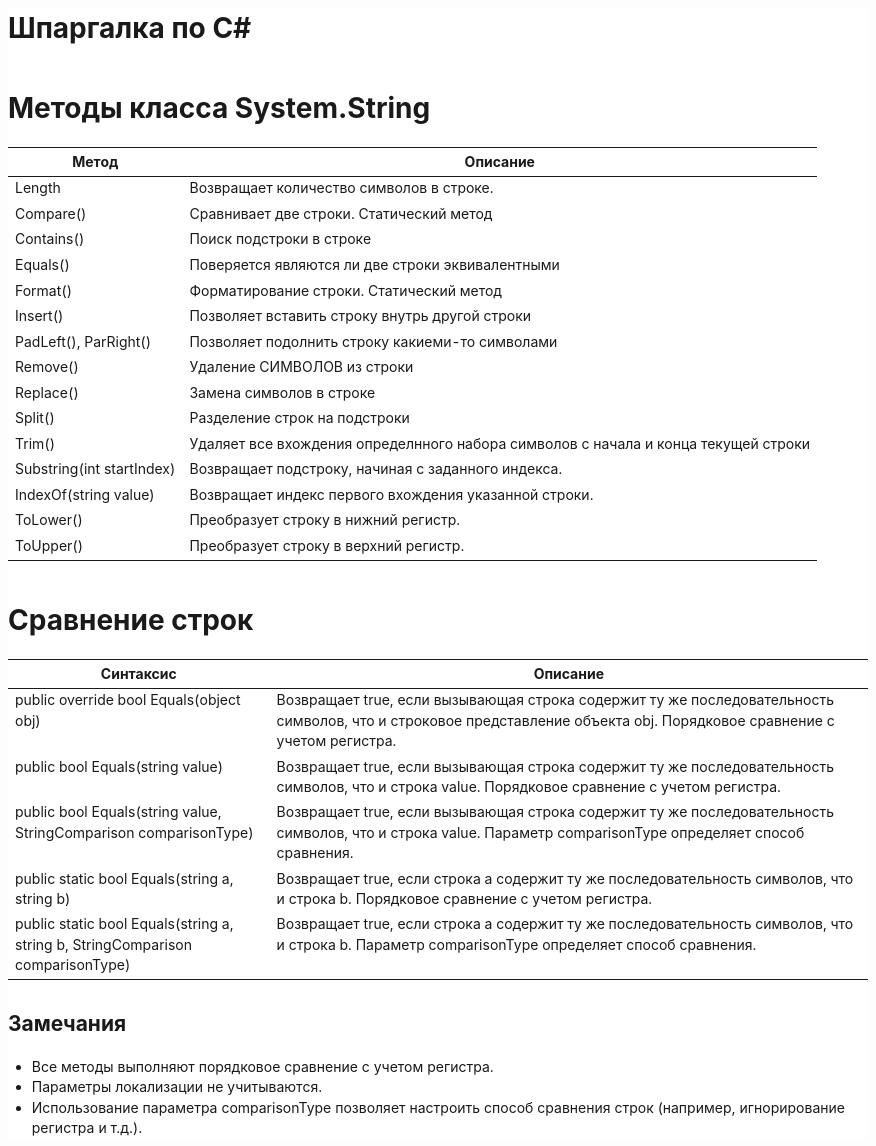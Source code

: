 # Шпаргалка по C#

# Методы класса System.String
| Метод                     | Описание                                      |
|---------------------------|-----------------------------------------------|
| Length                  | Возвращает количество символов в строке.     |
| Compare()| Сравнивает две строки. Статический метод|
| Contains() | Поиск подстроки в строке|
| Equals() | Поверяется являются ли две строки эквивалентными|
| Format() | Форматирование строки. Статический метод |
| Insert() | Позволяет вставить строку внутрь другой строки |
| PadLeft(), ParRight() | Позволяет подолнить строку какиеми-то символами |
| Remove() | Удаление СИМВОЛОВ из строки |
| Replace() | Замена символов в строке |
| Split()  | Разделение строк на подстроки |
| Trim() | Удаляет все вхождения определнного набора символов с начала и конца текущей строки | 
| Substring(int startIndex) | Возвращает подстроку, начиная с заданного индекса. |
| IndexOf(string value)   | Возвращает индекс первого вхождения указанной строки. |
| ToLower()               | Преобразует строку в нижний регистр.         |
| ToUpper()               | Преобразует строку в верхний регистр.        |


# Сравнение строк 
| Синтаксис | Описание |
|-----------------------|---------------------------|
| public override bool Equals(object obj)                                                 | Возвращает true, если вызывающая строка содержит ту же последовательность символов, что и строковое представление объекта obj. Порядковое сравнение с учетом регистра. |
| public bool Equals(string value)                                                         | Возвращает true, если вызывающая строка содержит ту же последовательность символов, что и строка value. Порядковое сравнение с учетом регистра.                      |
| public bool Equals(string value, StringComparison comparisonType)                       | Возвращает true, если вызывающая строка содержит ту же последовательность символов, что и строка value. Параметр comparisonType определяет способ сравнения.       |
| public static bool Equals(string a, string b)                                          | Возвращает true, если строка a содержит ту же последовательность символов, что и строка b. Порядковое сравнение с учетом регистра.                                 |
| public static bool Equals(string a, string b, StringComparison comparisonType)        | Возвращает true, если строка a содержит ту же последовательность символов, что и строка b. Параметр comparisonType определяет способ сравнения.                  |

## Замечания
- Все методы выполняют порядковое сравнение с учетом регистра.
- Параметры локализации не учитываются.
- Использование параметра comparisonType позволяет настроить способ сравнения строк (например, игнорирование регистра и т.д.).

